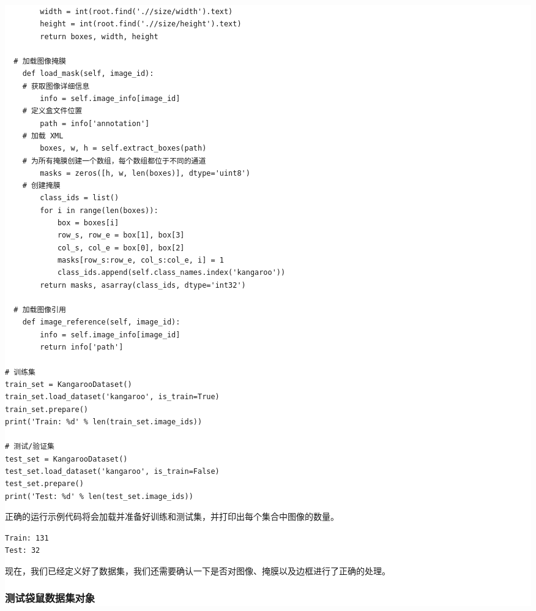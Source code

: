 ```
		width = int(root.find('.//size/width').text)
		height = int(root.find('.//size/height').text)
		return boxes, width, height

  # 加载图像掩膜
	def load_mask(self, image_id):
    # 获取图像详细信息
		info = self.image_info[image_id]
    # 定义盒文件位置
		path = info['annotation']
    # 加载 XML
		boxes, w, h = self.extract_boxes(path)
    # 为所有掩膜创建一个数组，每个数组都位于不同的通道
		masks = zeros([h, w, len(boxes)], dtype='uint8')
    # 创建掩膜
		class_ids = list()
		for i in range(len(boxes)):
			box = boxes[i]
			row_s, row_e = box[1], box[3]
			col_s, col_e = box[0], box[2]
			masks[row_s:row_e, col_s:col_e, i] = 1
			class_ids.append(self.class_names.index('kangaroo'))
		return masks, asarray(class_ids, dtype='int32')

  # 加载图像引用
	def image_reference(self, image_id):
		info = self.image_info[image_id]
		return info['path']

# 训练集
train_set = KangarooDataset()
train_set.load_dataset('kangaroo', is_train=True)
train_set.prepare()
print('Train: %d' % len(train_set.image_ids))

# 测试/验证集
test_set = KangarooDataset()
test_set.load_dataset('kangaroo', is_train=False)
test_set.prepare()
print('Test: %d' % len(test_set.image_ids))
```

正确的运行示例代码将会加载并准备好训练和测试集，并打印出每个集合中图像的数量。

```
Train: 131
Test: 32
```

现在，我们已经定义好了数据集，我们还需要确认一下是否对图像、掩膜以及边框进行了正确的处理。

### 测试袋鼠数据集对象
